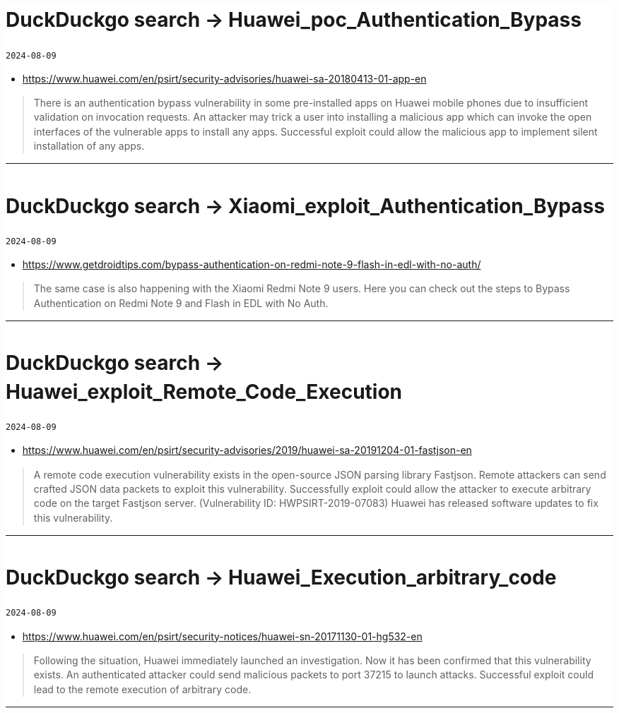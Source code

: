 
# DuckDuckgo search -> Huawei_poc_Authentication_Bypass
`2024-08-09`

* https://www.huawei.com/en/psirt/security-advisories/huawei-sa-20180413-01-app-en

<blockquote>
There is an authentication bypass vulnerability in some pre-installed apps on Huawei mobile phones due to insufficient validation on invocation requests. An attacker may trick a user into installing a malicious app which can invoke the open interfaces of the vulnerable apps to install any apps. Successful exploit could allow the malicious app to implement silent installation of any apps.
</blockquote>

---

# DuckDuckgo search -> Xiaomi_exploit_Authentication_Bypass
`2024-08-09`

* https://www.getdroidtips.com/bypass-authentication-on-redmi-note-9-flash-in-edl-with-no-auth/

<blockquote>
The same case is also happening with the Xiaomi Redmi Note 9 users. Here you can check out the steps to Bypass Authentication on Redmi Note 9 and Flash in EDL with No Auth.
</blockquote>

---

# DuckDuckgo search -> Huawei_exploit_Remote_Code_Execution
`2024-08-09`

* https://www.huawei.com/en/psirt/security-advisories/2019/huawei-sa-20191204-01-fastjson-en

<blockquote>
A remote code execution vulnerability exists in the open-source JSON parsing library Fastjson. Remote attackers can send crafted JSON data packets to exploit this vulnerability. Successfully exploit could allow the attacker to execute arbitrary code on the target Fastjson server. (Vulnerability ID: HWPSIRT-2019-07083) Huawei has released software updates to fix this vulnerability.
</blockquote>

---

# DuckDuckgo search -> Huawei_Execution_arbitrary_code
`2024-08-09`

* https://www.huawei.com/en/psirt/security-notices/huawei-sn-20171130-01-hg532-en

<blockquote>
Following the situation, Huawei immediately launched an investigation. Now it has been confirmed that this vulnerability exists. An authenticated attacker could send malicious packets to port 37215 to launch attacks. Successful exploit could lead to the remote execution of arbitrary code.
</blockquote>

---